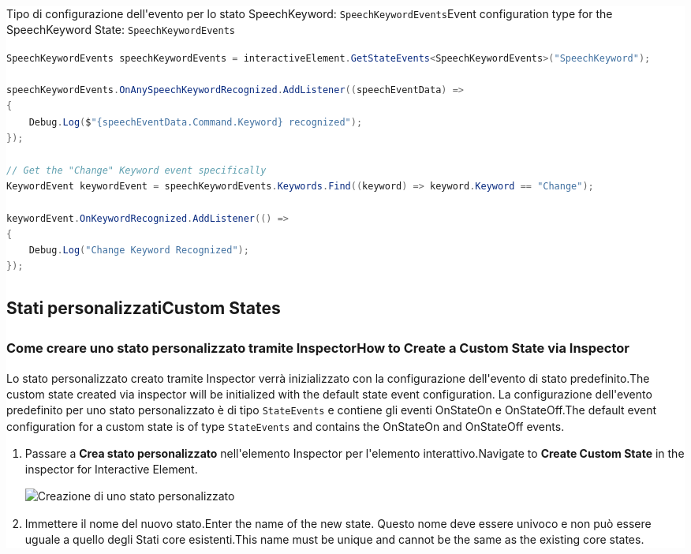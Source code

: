 <span data-ttu-id="f0fbe-273">Tipo di configurazione dell'evento per lo stato SpeechKeyword: `SpeechKeywordEvents`</span><span class="sxs-lookup"><span data-stu-id="f0fbe-273">Event configuration type for the SpeechKeyword State: `SpeechKeywordEvents`</span></span>

```c#
SpeechKeywordEvents speechKeywordEvents = interactiveElement.GetStateEvents<SpeechKeywordEvents>("SpeechKeyword");

speechKeywordEvents.OnAnySpeechKeywordRecognized.AddListener((speechEventData) =>
{
    Debug.Log($"{speechEventData.Command.Keyword} recognized");
});

// Get the "Change" Keyword event specifically
KeywordEvent keywordEvent = speechKeywordEvents.Keywords.Find((keyword) => keyword.Keyword == "Change");

keywordEvent.OnKeywordRecognized.AddListener(() =>
{ 
    Debug.Log("Change Keyword Recognized"); 
});
```

## <a name="custom-states"></a><span data-ttu-id="f0fbe-274">Stati personalizzati</span><span class="sxs-lookup"><span data-stu-id="f0fbe-274">Custom States</span></span>

### <a name="how-to-create-a-custom-state-via-inspector"></a><span data-ttu-id="f0fbe-275">Come creare uno stato personalizzato tramite Inspector</span><span class="sxs-lookup"><span data-stu-id="f0fbe-275">How to Create a Custom State via Inspector</span></span> 

<span data-ttu-id="f0fbe-276">Lo stato personalizzato creato tramite Inspector verrà inizializzato con la configurazione dell'evento di stato predefinito.</span><span class="sxs-lookup"><span data-stu-id="f0fbe-276">The custom state created via inspector will be initialized with the default state event configuration.</span></span> <span data-ttu-id="f0fbe-277">La configurazione dell'evento predefinito per uno stato personalizzato è di tipo `StateEvents` e contiene gli eventi OnStateOn e OnStateOff.</span><span class="sxs-lookup"><span data-stu-id="f0fbe-277">The default event configuration for a custom state is of type `StateEvents` and contains the OnStateOn and OnStateOff events.</span></span>

1. <span data-ttu-id="f0fbe-278">Passare a **Crea stato personalizzato** nell'elemento Inspector per l'elemento interattivo.</span><span class="sxs-lookup"><span data-stu-id="f0fbe-278">Navigate to **Create Custom State** in the inspector for Interactive Element.</span></span>
    
    ![Creazione di uno stato personalizzato](../images/interactive-element/InEditor/InteractiveElementCreateCustomState.png)

1. <span data-ttu-id="f0fbe-280">Immettere il nome del nuovo stato.</span><span class="sxs-lookup"><span data-stu-id="f0fbe-280">Enter the name of the new state.</span></span> <span data-ttu-id="f0fbe-281">Questo nome deve essere univoco e non può essere uguale a quello degli Stati core esistenti.</span><span class="sxs-lookup"><span data-stu-id="f0fbe-281">This name must be unique and cannot be the same as the existing core states.</span></span> 
    